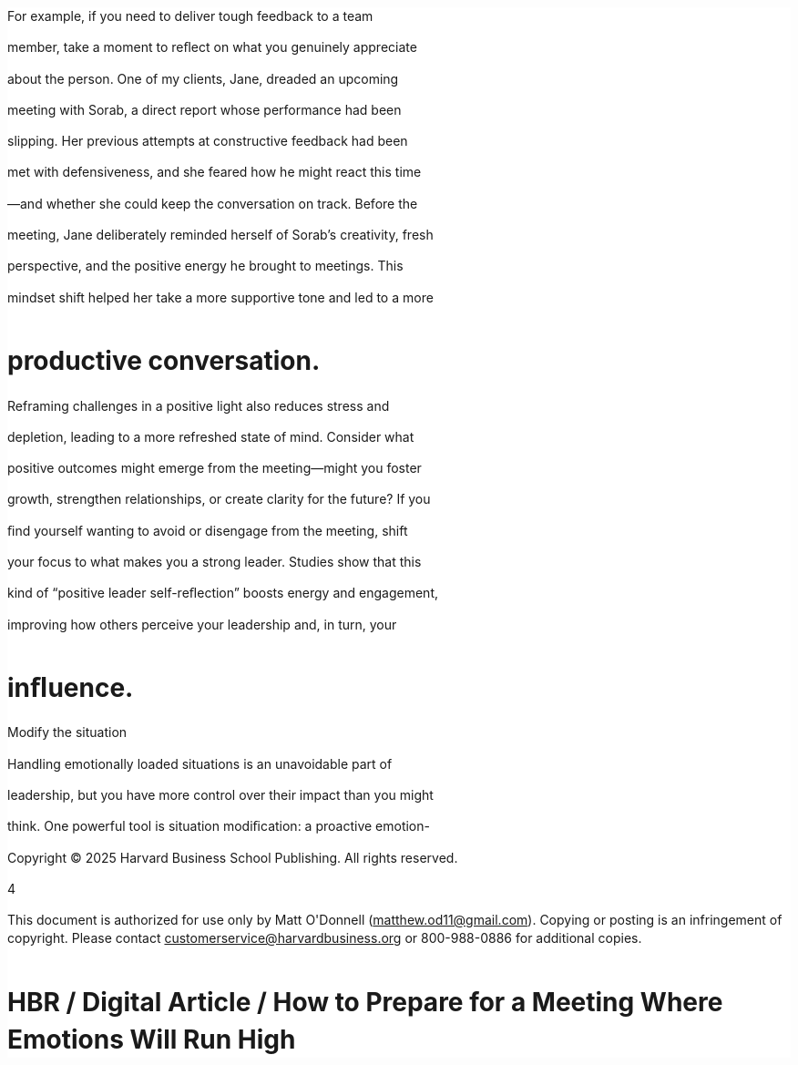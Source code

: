 For example, if you need to deliver tough feedback to a team

member, take a moment to reﬂect on what you genuinely appreciate

about the person. One of my clients, Jane, dreaded an upcoming

meeting with Sorab, a direct report whose performance had been

slipping. Her previous attempts at constructive feedback had been

met with defensiveness, and she feared how he might react this time

—and whether she could keep the conversation on track. Before the

meeting, Jane deliberately reminded herself of Sorab’s creativity, fresh

perspective, and the positive energy he brought to meetings. This

mindset shift helped her take a more supportive tone and led to a more

# productive conversation.

Reframing challenges in a positive light also reduces stress and

depletion, leading to a more refreshed state of mind. Consider what

positive outcomes might emerge from the meeting—might you foster

growth, strengthen relationships, or create clarity for the future? If you

ﬁnd yourself wanting to avoid or disengage from the meeting, shift

your focus to what makes you a strong leader. Studies show that this

kind of “positive leader self-reﬂection” boosts energy and engagement,

improving how others perceive your leadership and, in turn, your

# inﬂuence.

Modify the situation

Handling emotionally loaded situations is an unavoidable part of

leadership, but you have more control over their impact than you might

think. One powerful tool is situation modiﬁcation: a proactive emotion-

Copyright © 2025 Harvard Business School Publishing. All rights reserved.

4

This document is authorized for use only by Matt O'Donnell (matthew.od11@gmail.com). Copying or posting is an infringement of copyright. Please contact customerservice@harvardbusiness.org or 800-988-0886 for additional copies.

# HBR / Digital Article / How to Prepare for a Meeting Where Emotions Will Run High
